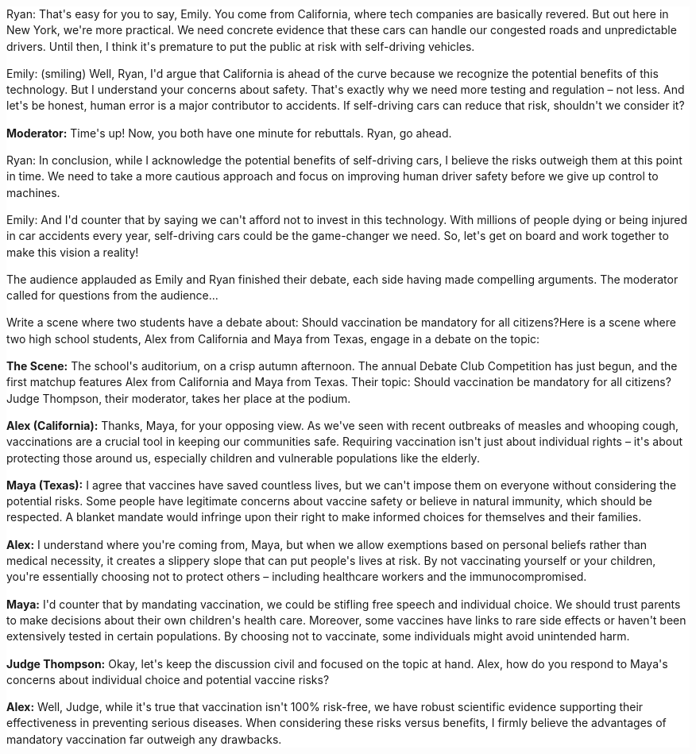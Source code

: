 Ryan: That's easy for you to say, Emily. You come from California, where tech companies are basically revered. But out here in New York, we're more practical. We need concrete evidence that these cars can handle our congested roads and unpredictable drivers. Until then, I think it's premature to put the public at risk with self-driving vehicles.

Emily: (smiling) Well, Ryan, I'd argue that California is ahead of the curve because we recognize the potential benefits of this technology. But I understand your concerns about safety. That's exactly why we need more testing and regulation – not less. And let's be honest, human error is a major contributor to accidents. If self-driving cars can reduce that risk, shouldn't we consider it?

**Moderator:** Time's up! Now, you both have one minute for rebuttals. Ryan, go ahead.

Ryan: In conclusion, while I acknowledge the potential benefits of self-driving cars, I believe the risks outweigh them at this point in time. We need to take a more cautious approach and focus on improving human driver safety before we give up control to machines.

Emily: And I'd counter that by saying we can't afford not to invest in this technology. With millions of people dying or being injured in car accidents every year, self-driving cars could be the game-changer we need. So, let's get on board and work together to make this vision a reality!

The audience applauded as Emily and Ryan finished their debate, each side having made compelling arguments. The moderator called for questions from the audience...
<end>

Write a scene where two students have a debate about: Should vaccination be mandatory for all citizens?<start>Here is a scene where two high school students, Alex from California and Maya from Texas, engage in a debate on the topic:

**The Scene:** The school's auditorium, on a crisp autumn afternoon. The annual Debate Club Competition has just begun, and the first matchup features Alex from California and Maya from Texas. Their topic: Should vaccination be mandatory for all citizens? Judge Thompson, their moderator, takes her place at the podium.

**Alex (California):** Thanks, Maya, for your opposing view. As we've seen with recent outbreaks of measles and whooping cough, vaccinations are a crucial tool in keeping our communities safe. Requiring vaccination isn't just about individual rights – it's about protecting those around us, especially children and vulnerable populations like the elderly.

**Maya (Texas):** I agree that vaccines have saved countless lives, but we can't impose them on everyone without considering the potential risks. Some people have legitimate concerns about vaccine safety or believe in natural immunity, which should be respected. A blanket mandate would infringe upon their right to make informed choices for themselves and their families.

**Alex:** I understand where you're coming from, Maya, but when we allow exemptions based on personal beliefs rather than medical necessity, it creates a slippery slope that can put people's lives at risk. By not vaccinating yourself or your children, you're essentially choosing not to protect others – including healthcare workers and the immunocompromised.

**Maya:** I'd counter that by mandating vaccination, we could be stifling free speech and individual choice. We should trust parents to make decisions about their own children's health care. Moreover, some vaccines have links to rare side effects or haven't been extensively tested in certain populations. By choosing not to vaccinate, some individuals might avoid unintended harm.

**Judge Thompson:** Okay, let's keep the discussion civil and focused on the topic at hand. Alex, how do you respond to Maya's concerns about individual choice and potential vaccine risks?

**Alex:** Well, Judge, while it's true that vaccination isn't 100% risk-free, we have robust scientific evidence supporting their effectiveness in preventing serious diseases. When considering these risks versus benefits, I firmly believe the advantages of mandatory vaccination far outweigh any drawbacks.
